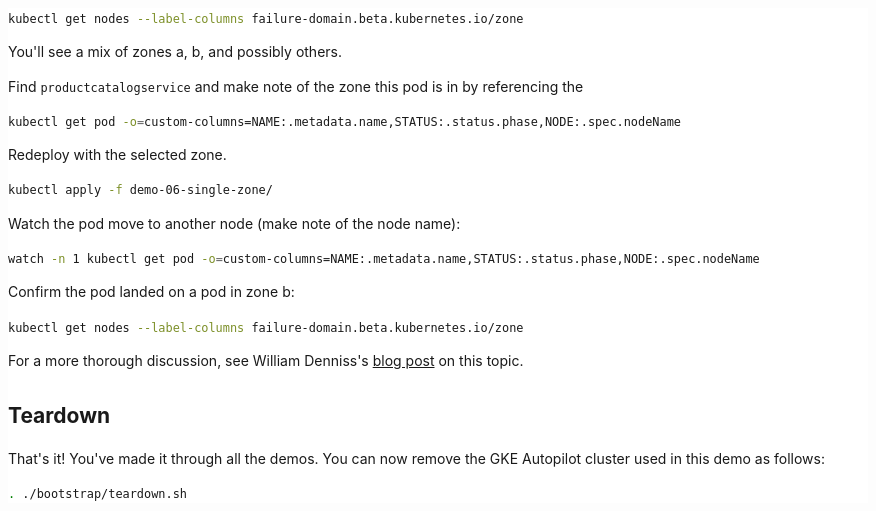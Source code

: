 ```bash
kubectl get nodes --label-columns failure-domain.beta.kubernetes.io/zone
```

You'll see a mix of zones a, b, and possibly others.

Find `productcatalogservice` and make note of the zone this pod is in by referencing the 
```bash
kubectl get pod -o=custom-columns=NAME:.metadata.name,STATUS:.status.phase,NODE:.spec.nodeName
```

Redeploy with the selected zone.
```bash
kubectl apply -f demo-06-single-zone/
```

Watch the pod move to another node (make note of the node name):
```bash
watch -n 1 kubectl get pod -o=custom-columns=NAME:.metadata.name,STATUS:.status.phase,NODE:.spec.nodeName
```

Confirm the pod landed on a pod in zone b:
```bash
kubectl get nodes --label-columns failure-domain.beta.kubernetes.io/zone
```

For a more thorough discussion, see William Denniss's [blog post](https://wdenniss.com/autopilot-specific-zones) on this topic.

## Teardown
That's it! You've made it through all the demos. You can now remove the GKE Autopilot cluster used in this demo as follows:

```bash
. ./bootstrap/teardown.sh
```